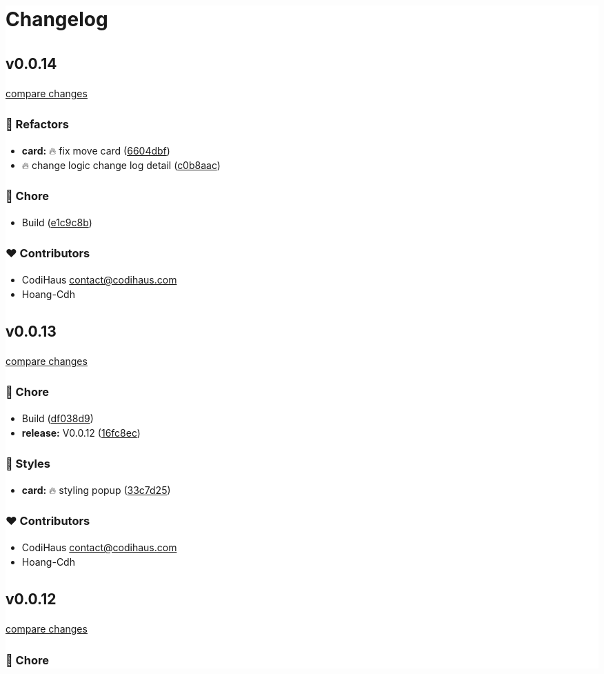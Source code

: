 # Changelog

## v0.0.14

[compare changes](https://github.com/codihaus/directus-extension-kanboard/compare/v0.0.13...v0.0.14)

### 💅 Refactors

- **card:** 🔥 fix move card ([6604dbf](https://github.com/codihaus/directus-extension-kanboard/commit/6604dbf))
- 🔥 change logic change log detail ([c0b8aac](https://github.com/codihaus/directus-extension-kanboard/commit/c0b8aac))

### 🏡 Chore

- Build ([e1c9c8b](https://github.com/codihaus/directus-extension-kanboard/commit/e1c9c8b))

### ❤️ Contributors

- CodiHaus <contact@codihaus.com>
- Hoang-Cdh

## v0.0.13

[compare changes](https://github.com/codihaus/directus-extension-kanboard/compare/v0.0.11...v0.0.13)

### 🏡 Chore

- Build ([df038d9](https://github.com/codihaus/directus-extension-kanboard/commit/df038d9))
- **release:** V0.0.12 ([16fc8ec](https://github.com/codihaus/directus-extension-kanboard/commit/16fc8ec))

### 🎨 Styles

- **card:** 🔥 styling popup ([33c7d25](https://github.com/codihaus/directus-extension-kanboard/commit/33c7d25))

### ❤️ Contributors

- CodiHaus <contact@codihaus.com>
- Hoang-Cdh

## v0.0.12

[compare changes](https://github.com/codihaus/directus-extension-kanboard/compare/v0.0.11...v0.0.12)

### 🏡 Chore
